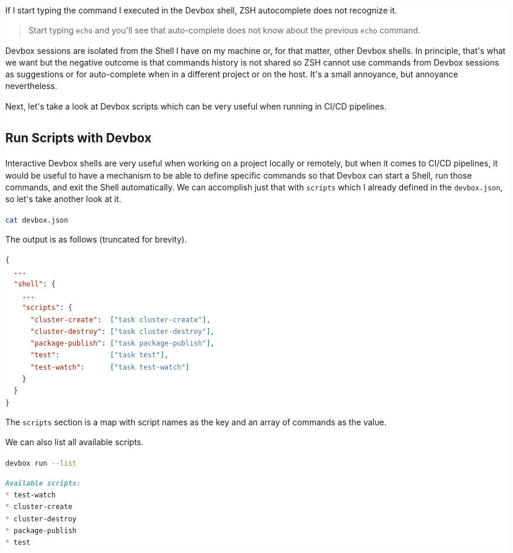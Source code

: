 If I start typing the command I executed in the Devbox shell, ZSH autocomplete does not recognize it.

> Start typing `echo` and you'll see that auto-complete does not know about the previous `echo` command.

Devbox sessions are isolated from the Shell I have on my machine or, for that matter, other Devbox shells. In principle, that's what we want but the negative outcome is that commands history is not shared so ZSH cannot use commands from Devbox sessions as suggestions or for auto-complete when in a different project or on the host. It's a small annoyance, but annoyance nevertheless.

Next, let's take a look at Devbox scripts which can be very useful when running in CI/CD pipelines.

## Run Scripts with Devbox

Interactive Devbox shells are very useful when working on a project locally or remotely, but when it comes to CI/CD pipelines, it would be useful to have a mechanism to be able to define specific commands so that Devbox can start a Shell, run those commands, and exit the Shell automatically. We can accomplish just that with `scripts` which I already defined in the `devbox.json`, so let's take another look at it.

```sh
cat devbox.json
```

The output is as follows (truncated for brevity).

```json
{
  ...
  "shell": {
    ...
    "scripts": {
      "cluster-create":  ["task cluster-create"],
      "cluster-destroy": ["task cluster-destroy"],
      "package-publish": ["task package-publish"],
      "test":            ["task test"],
      "test-watch":      ["task test-watch"]
    }
  }
}
```

The `scripts` section is a map with script names as the key and an array of commands as the value.

We can also list all available scripts.

```sh
devbox run --list
```

```md
Available scripts:
* test-watch
* cluster-create
* cluster-destroy
* package-publish
* test
```
